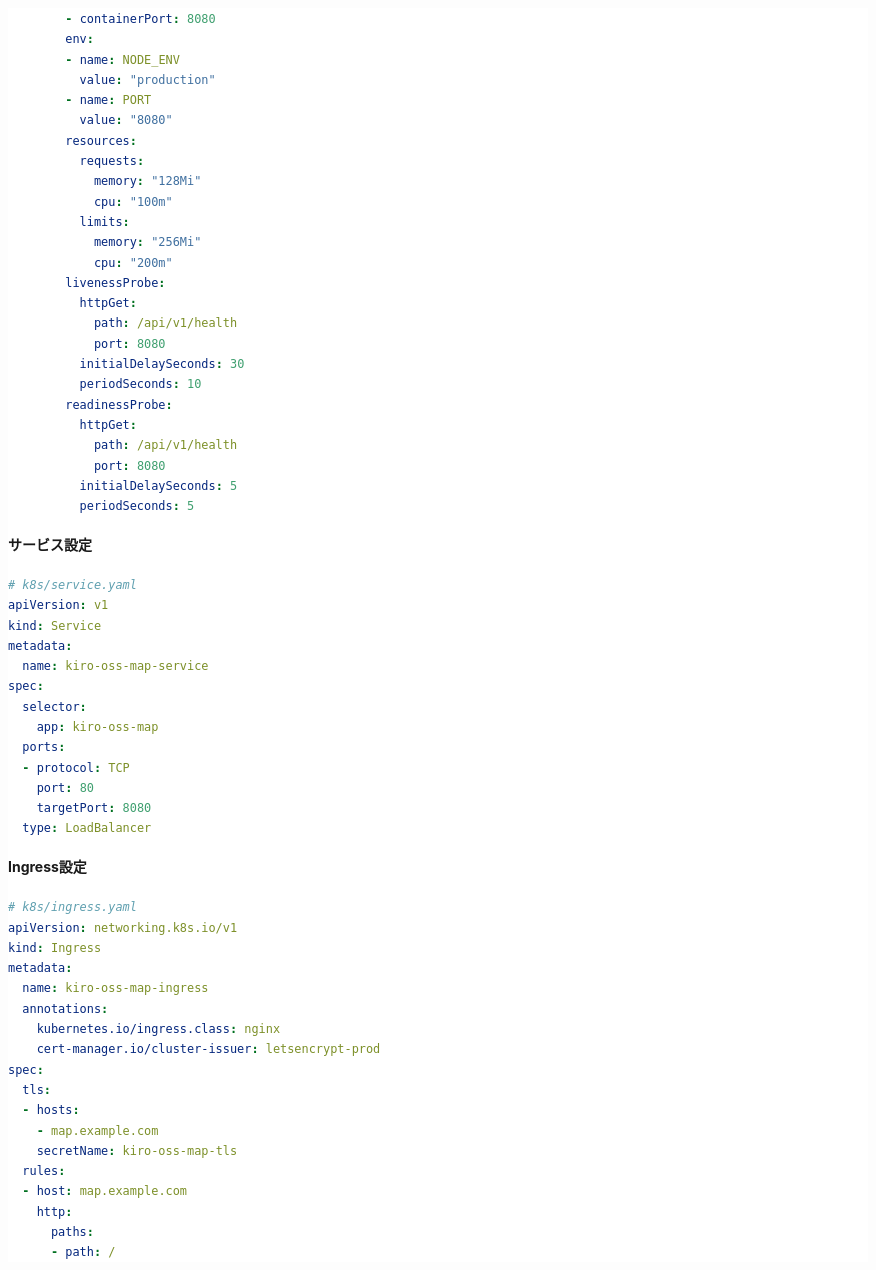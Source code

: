```yaml
        - containerPort: 8080
        env:
        - name: NODE_ENV
          value: "production"
        - name: PORT
          value: "8080"
        resources:
          requests:
            memory: "128Mi"
            cpu: "100m"
          limits:
            memory: "256Mi"
            cpu: "200m"
        livenessProbe:
          httpGet:
            path: /api/v1/health
            port: 8080
          initialDelaySeconds: 30
          periodSeconds: 10
        readinessProbe:
          httpGet:
            path: /api/v1/health
            port: 8080
          initialDelaySeconds: 5
          periodSeconds: 5
```

#### サービス設定
```yaml
# k8s/service.yaml
apiVersion: v1
kind: Service
metadata:
  name: kiro-oss-map-service
spec:
  selector:
    app: kiro-oss-map
  ports:
  - protocol: TCP
    port: 80
    targetPort: 8080
  type: LoadBalancer
```

#### Ingress設定
```yaml
# k8s/ingress.yaml
apiVersion: networking.k8s.io/v1
kind: Ingress
metadata:
  name: kiro-oss-map-ingress
  annotations:
    kubernetes.io/ingress.class: nginx
    cert-manager.io/cluster-issuer: letsencrypt-prod
spec:
  tls:
  - hosts:
    - map.example.com
    secretName: kiro-oss-map-tls
  rules:
  - host: map.example.com
    http:
      paths:
      - path: /
```